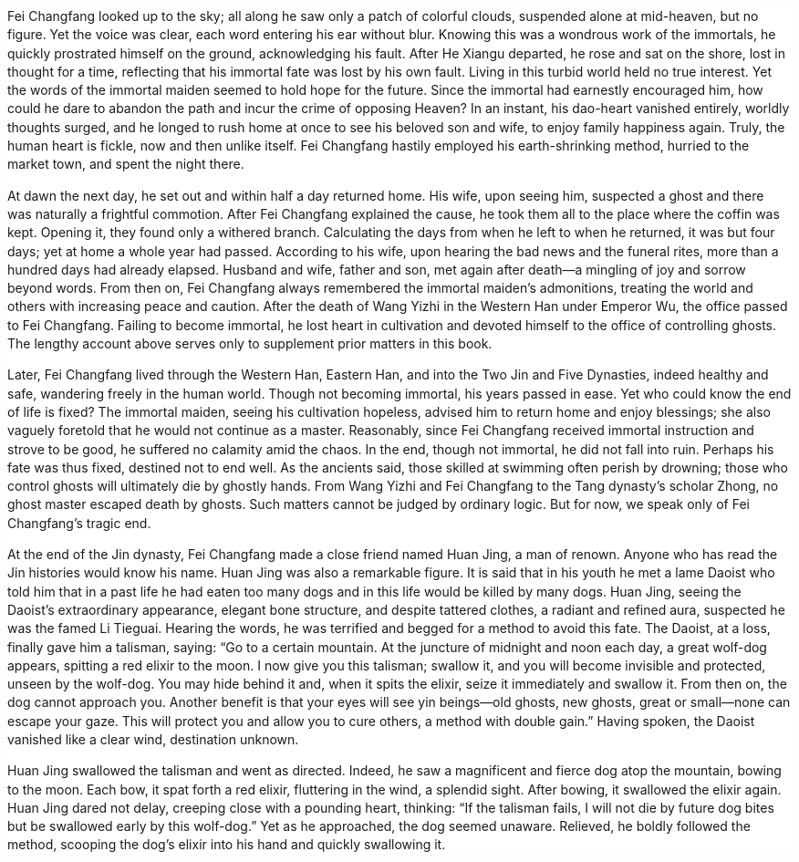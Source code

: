 
Fei Changfang looked up to the sky; all along he saw only a patch of colorful clouds, suspended alone at mid-heaven, but no figure. Yet the voice was clear, each word entering his ear without blur. Knowing this was a wondrous work of the immortals, he quickly prostrated himself on the ground, acknowledging his fault. After He Xiangu departed, he rose and sat on the shore, lost in thought for a time, reflecting that his immortal fate was lost by his own fault. Living in this turbid world held no true interest. Yet the words of the immortal maiden seemed to hold hope for the future. Since the immortal had earnestly encouraged him, how could he dare to abandon the path and incur the crime of opposing Heaven? In an instant, his dao-heart vanished entirely, worldly thoughts surged, and he longed to rush home at once to see his beloved son and wife, to enjoy family happiness again. Truly, the human heart is fickle, now and then unlike itself. Fei Changfang hastily employed his earth-shrinking method, hurried to the market town, and spent the night there.

At dawn the next day, he set out and within half a day returned home. His wife, upon seeing him, suspected a ghost and there was naturally a frightful commotion. After Fei Changfang explained the cause, he took them all to the place where the coffin was kept. Opening it, they found only a withered branch. Calculating the days from when he left to when he returned, it was but four days; yet at home a whole year had passed. According to his wife, upon hearing the bad news and the funeral rites, more than a hundred days had already elapsed. Husband and wife, father and son, met again after death—a mingling of joy and sorrow beyond words. From then on, Fei Changfang always remembered the immortal maiden’s admonitions, treating the world and others with increasing peace and caution. After the death of Wang Yizhi in the Western Han under Emperor Wu, the office passed to Fei Changfang. Failing to become immortal, he lost heart in cultivation and devoted himself to the office of controlling ghosts. The lengthy account above serves only to supplement prior matters in this book.

Later, Fei Changfang lived through the Western Han, Eastern Han, and into the Two Jin and Five Dynasties, indeed healthy and safe, wandering freely in the human world. Though not becoming immortal, his years passed in ease. Yet who could know the end of life is fixed? The immortal maiden, seeing his cultivation hopeless, advised him to return home and enjoy blessings; she also vaguely foretold that he would not continue as a master. Reasonably, since Fei Changfang received immortal instruction and strove to be good, he suffered no calamity amid the chaos. In the end, though not immortal, he did not fall into ruin. Perhaps his fate was thus fixed, destined not to end well. As the ancients said, those skilled at swimming often perish by drowning; those who control ghosts will ultimately die by ghostly hands. From Wang Yizhi and Fei Changfang to the Tang dynasty’s scholar Zhong, no ghost master escaped death by ghosts. Such matters cannot be judged by ordinary logic. But for now, we speak only of Fei Changfang’s tragic end.

At the end of the Jin dynasty, Fei Changfang made a close friend named Huan Jing, a man of renown. Anyone who has read the Jin histories would know his name. Huan Jing was also a remarkable figure. It is said that in his youth he met a lame Daoist who told him that in a past life he had eaten too many dogs and in this life would be killed by many dogs. Huan Jing, seeing the Daoist’s extraordinary appearance, elegant bone structure, and despite tattered clothes, a radiant and refined aura, suspected he was the famed Li Tieguai. Hearing the words, he was terrified and begged for a method to avoid this fate. The Daoist, at a loss, finally gave him a talisman, saying: “Go to a certain mountain. At the juncture of midnight and noon each day, a great wolf-dog appears, spitting a red elixir to the moon. I now give you this talisman; swallow it, and you will become invisible and protected, unseen by the wolf-dog. You may hide behind it and, when it spits the elixir, seize it immediately and swallow it. From then on, the dog cannot approach you. Another benefit is that your eyes will see yin beings—old ghosts, new ghosts, great or small—none can escape your gaze. This will protect you and allow you to cure others, a method with double gain.” Having spoken, the Daoist vanished like a clear wind, destination unknown.

Huan Jing swallowed the talisman and went as directed. Indeed, he saw a magnificent and fierce dog atop the mountain, bowing to the moon. Each bow, it spat forth a red elixir, fluttering in the wind, a splendid sight. After bowing, it swallowed the elixir again. Huan Jing dared not delay, creeping close with a pounding heart, thinking: “If the talisman fails, I will not die by future dog bites but be swallowed early by this wolf-dog.” Yet as he approached, the dog seemed unaware. Relieved, he boldly followed the method, scooping the dog’s elixir into his hand and quickly swallowing it.
